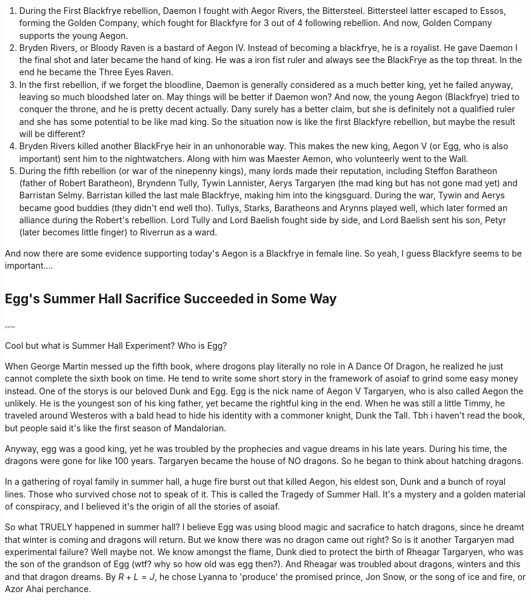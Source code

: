 1. During the First Blackfrye rebellion, Daemon I fought with Aegor Rivers, the Bittersteel. Bittersteel latter escaped to Essos, forming the Golden Company, which fought for Blackfyre for 3 out of 4 following rebellion. And now, Golden Company supports the young Aegon.
2. Bryden Rivers, or Bloody Raven is a bastard of Aegon IV. Instead of becoming a blackfrye, he is a royalist. He gave Daemon I the final shot and later became the hand of king. He was a iron fist ruler and always see the BlackFrye as the top threat. In the end he became the Three Eyes Raven. 
3. In the first rebellion, if we forget the bloodline, Daemon is generally considered as a much better king, yet he failed anyway, leaving so much bloodshed later on. May things will be better if Daemon won? And now, the young Aegon (Blackfrye) tried to conquer the throne, and he is pretty decent actually. Dany surely has a better claim, but she is definitely not a qualified ruler and she has some potential to be like mad king. So the situation now is like the first Blackfyre rebellion, but maybe the result will be different?
4. Bryden Rivers killed another BlackFrye heir in an unhonorable way. This makes the new king, Aegon V (or Egg, who is also important) sent him to the nightwatchers. Along with him was Maester Aemon, who volunteerly went to the Wall.
5. During the fifth rebellion (or war of the ninepenny kings), many lords made their reputation, including Steffon Baratheon (father of Robert Baratheon), Bryndenn Tully, Tywin Lannister, Aerys Targaryen (the mad king but has not gone mad yet) and Barristan Selmy. Barristan killed the last male Blackfrye, making him into the kingsguard. During the war, Tywin and Aerys became good buddies (they didn't end well tho). Tullys, Starks, Baratheons and Arynns played well, which later formed an alliance during the Robert's rebellion. Lord Tully and Lord Baelish fought side by side, and Lord Baelish sent his son, Petyr (later becomes little finger) to Riverrun as a ward. 

And now there are some evidence supporting today's Aegon is a Blackfrye in female line. So yeah, I guess Blackfyre seems to be important....

## Egg's Summer Hall Sacrifice Succeeded in Some Way

<img src="https://alexqcryptids.github.io/images/asoiaf/summerhall.jpeg" alt="night lamp" style="zoom:20%;" />

Cool but what is Summer Hall Experiment? Who is Egg?

When George Martin messed up the fifth book, where drogons play literally no role in A Dance Of Dragon, he realized he just cannot complete the sixth book on time. He tend to write some short story in the framework of asoiaf to grind some easy money instead. One of the storys is our beloved Dunk and Egg. Egg is the nick name of Aegon V Targaryen, who is also called Aegon the unlikely. He is the youngest son of his king father, yet became the rightful king in the end. When he was still a little Timmy, he traveled around Westeros with a bald head to hide his identity with a commoner knight, Dunk the Tall. Tbh i haven't read the book, but people said it's like the first season of Mandalorian. 

Anyway, egg was a good king, yet he was troubled by the prophecies and vague dreams in his late years. During his time, the dragons were gone for like 100 years. Targaryen became the house of NO dragons. So he began to think about hatching dragons. 

In a gathering of royal family in summer hall, a huge fire burst out that killed Aegon, his eldest son, Dunk and a bunch of royal lines. Those who survived chose not to speak of it. This is called the Tragedy of Summer Hall. It's a mystery and a golden material of conspiracy, and I believed it's the origin of all the stories of asoiaf. 

So what TRUELY happened in summer hall? I believe Egg was using blood magic and sacrafice to hatch dragons, since he dreamt that winter is coming and dragons will return. But we know there was no dragon came out right? So is it another Targaryen mad experimental failure? Well maybe not. We know amongst the flame, Dunk died to protect the birth of Rheagar Targaryen, who was the son of the grandson of Egg (wtf? why so how old was egg then?). And Rheagar was troubled about dragons, winters and this and that dragon dreams. By $R+L = J$, he chose Lyanna to 'produce' the promised prince, Jon Snow, or the song of ice and fire, or Azor Ahai perchance. 

